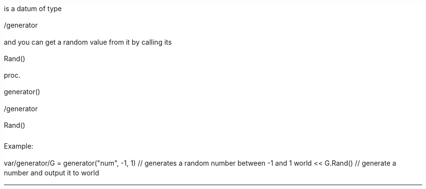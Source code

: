  is a datum of type
 
 /generator
 
 and you can get a random value from it by calling its
 
 Rand()
 
 proc.




 generator()


 /generator


 Rand()

### 
 Example:



 var/generator/G = generator("num", -1, 1) // generates a random number between -1 and 1
world << G.Rand() // generate a number and output it to world



---


